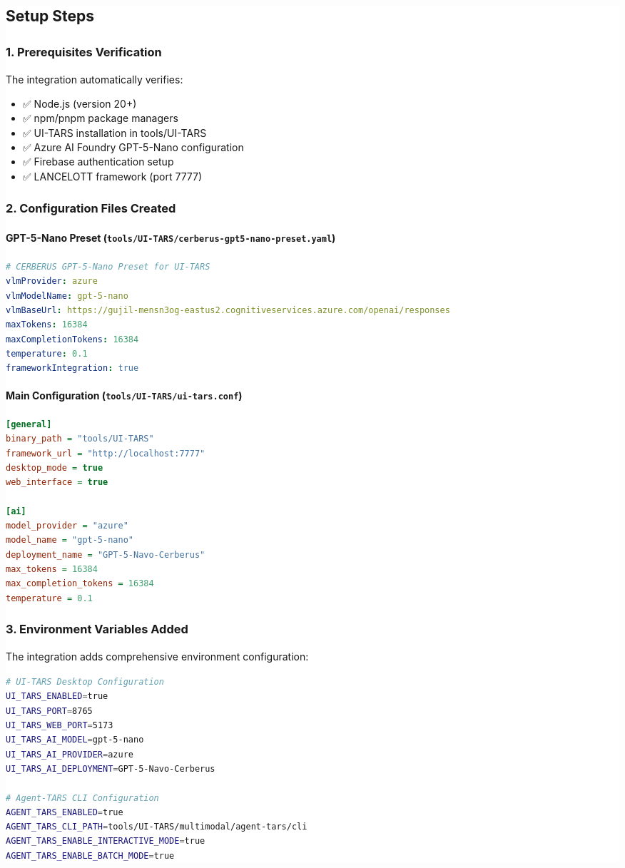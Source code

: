 ## Setup Steps

### 1. Prerequisites Verification

The integration automatically verifies:

- ✅ Node.js (version 20+)
- ✅ npm/pnpm package managers
- ✅ UI-TARS installation in tools/UI-TARS
- ✅ Azure AI Foundry GPT-5-Nano configuration
- ✅ Firebase authentication setup
- ✅ LANCELOTT framework (port 7777)

### 2. Configuration Files Created

#### GPT-5-Nano Preset (`tools/UI-TARS/cerberus-gpt5-nano-preset.yaml`)

```yaml
# CERBERUS GPT-5-Nano Preset for UI-TARS
vlmProvider: azure
vlmModelName: gpt-5-nano
vlmBaseUrl: https://gujil-mensn3og-eastus2.cognitiveservices.azure.com/openai/responses
maxTokens: 16384
maxCompletionTokens: 16384
temperature: 0.1
frameworkIntegration: true
```

#### Main Configuration (`tools/UI-TARS/ui-tars.conf`)

```ini
[general]
binary_path = "tools/UI-TARS"
framework_url = "http://localhost:7777"
desktop_mode = true
web_interface = true

[ai]
model_provider = "azure"
model_name = "gpt-5-nano"
deployment_name = "GPT-5-Navo-Cerberus"
max_tokens = 16384
max_completion_tokens = 16384
temperature = 0.1
```

### 3. Environment Variables Added

The integration adds comprehensive environment configuration:

```bash
# UI-TARS Desktop Configuration
UI_TARS_ENABLED=true
UI_TARS_PORT=8765
UI_TARS_WEB_PORT=5173
UI_TARS_AI_MODEL=gpt-5-nano
UI_TARS_AI_PROVIDER=azure
UI_TARS_AI_DEPLOYMENT=GPT-5-Navo-Cerberus

# Agent-TARS CLI Configuration
AGENT_TARS_ENABLED=true
AGENT_TARS_CLI_PATH=tools/UI-TARS/multimodal/agent-tars/cli
AGENT_TARS_ENABLE_INTERACTIVE_MODE=true
AGENT_TARS_ENABLE_BATCH_MODE=true
```